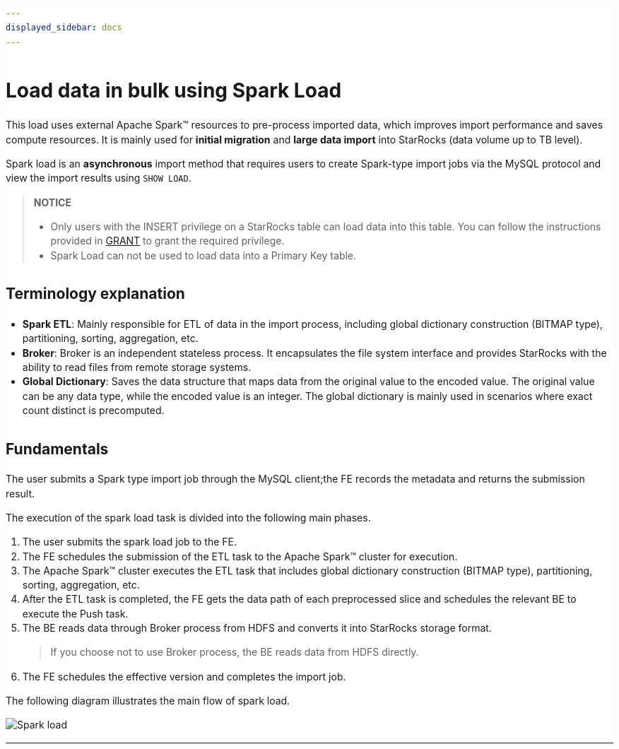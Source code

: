 ```yaml
---
displayed_sidebar: docs
---
```


# Load data in bulk using Spark Load

This load uses external Apache Spark™ resources to pre-process imported data, which improves import performance and saves compute resources. It is mainly used for **initial migration** and **large data import** into StarRocks (data volume up to TB level).

Spark load is an **asynchronous** import method that requires users to create Spark-type import jobs via the MySQL protocol and view the import results using `SHOW LOAD`.

> **NOTICE**
>
> - Only users with the INSERT privilege on a StarRocks table can load data into this table. You can follow the instructions provided in [GRANT](../sql-reference/sql-statements/account-management/GRANT.md) to grant the required privilege.
> - Spark Load can not be used to load data into a Primary Key table.

## Terminology explanation

- **Spark ETL**: Mainly responsible for ETL of data in the import process, including global dictionary construction (BITMAP type), partitioning, sorting, aggregation, etc.
- **Broker**: Broker is an independent stateless process. It encapsulates the file system interface and provides StarRocks with the ability to read files from remote storage systems.
- **Global Dictionary**: Saves the data structure that maps data from the original value to the encoded value. The original value can be any data type, while the encoded value is an integer. The global dictionary is mainly used in scenarios where exact count distinct is precomputed.

## Fundamentals

The user submits a Spark type import job through the MySQL client;the FE records the metadata and returns the submission result.

The execution of the spark load task is divided into the following main phases.

1. The user submits the spark load job to the FE.
2. The FE schedules the submission of the ETL task to the Apache Spark™ cluster for execution.
3. The Apache Spark™ cluster executes the ETL task that includes global dictionary construction (BITMAP type), partitioning, sorting, aggregation, etc.
4. After the ETL task is completed, the FE gets the data path of each preprocessed slice and schedules the relevant BE to execute the Push task.
5. The BE reads data through Broker process from HDFS and converts it into StarRocks storage format.
    > If you choose not to use Broker process, the BE reads data from HDFS directly.
6. The FE schedules the effective version and completes the import job.

The following diagram illustrates the main flow of spark load.

![Spark load](../_assets/4.3.2-1.png)

---
